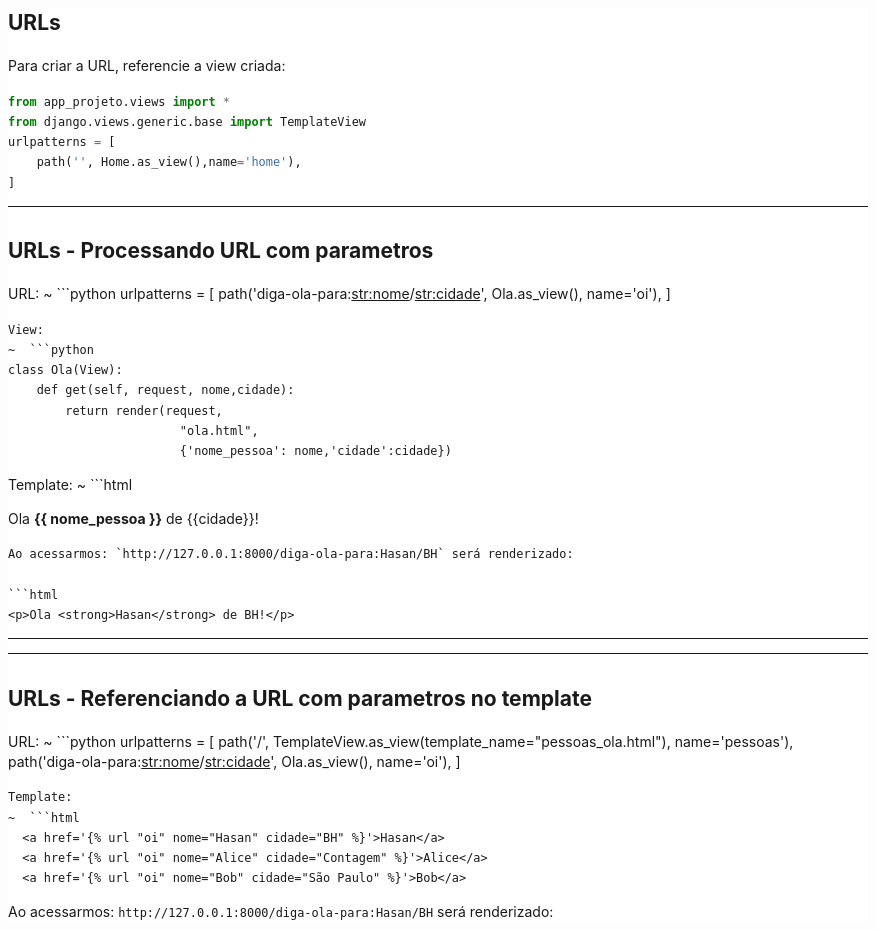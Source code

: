 ## URLs

Para criar a URL, referencie a view criada:

```python
from app_projeto.views import *
from django.views.generic.base import TemplateView
urlpatterns = [
    path('', Home.as_view(),name='home'),
]
```

---

## URLs - Processando URL com parametros



URL:
~ ```python
  urlpatterns = [
      path('diga-ola-para:<str:nome>/<str:cidade>', Ola.as_view(), name='oi'),
      ]
  ```
View:
~  ```python
  class Ola(View):
      def get(self, request, nome,cidade):
          return render(request,
                          "ola.html",
                          {'nome_pessoa': nome,'cidade':cidade})
  ```
Template:
~  ```html
    <p>Ola <strong>{{ nome_pessoa }}</strong> de {{cidade}}!</p>
  ```
Ao acessarmos: `http://127.0.0.1:8000/diga-ola-para:Hasan/BH` será renderizado:

```html
  <p>Ola <strong>Hasan</strong> de BH!</p>
```
---
---
<!-- { "slideHash": "urls-params"} -->
## URLs - Referenciando a URL com parametros no template



URL:
~ ```python
  urlpatterns = [
      path('/', TemplateView.as_view(template_name="pessoas_ola.html"), name='pessoas'),
      path('diga-ola-para:<str:nome>/<str:cidade>', Ola.as_view(), name='oi'),
      ]
  ```
Template:
~  ```html
    <a href='{% url "oi" nome="Hasan" cidade="BH" %}'>Hasan</a>
    <a href='{% url "oi" nome="Alice" cidade="Contagem" %}'>Alice</a>
    <a href='{% url "oi" nome="Bob" cidade="São Paulo" %}'>Bob</a>
  ```
Ao acessarmos: `http://127.0.0.1:8000/diga-ola-para:Hasan/BH` será renderizado:
